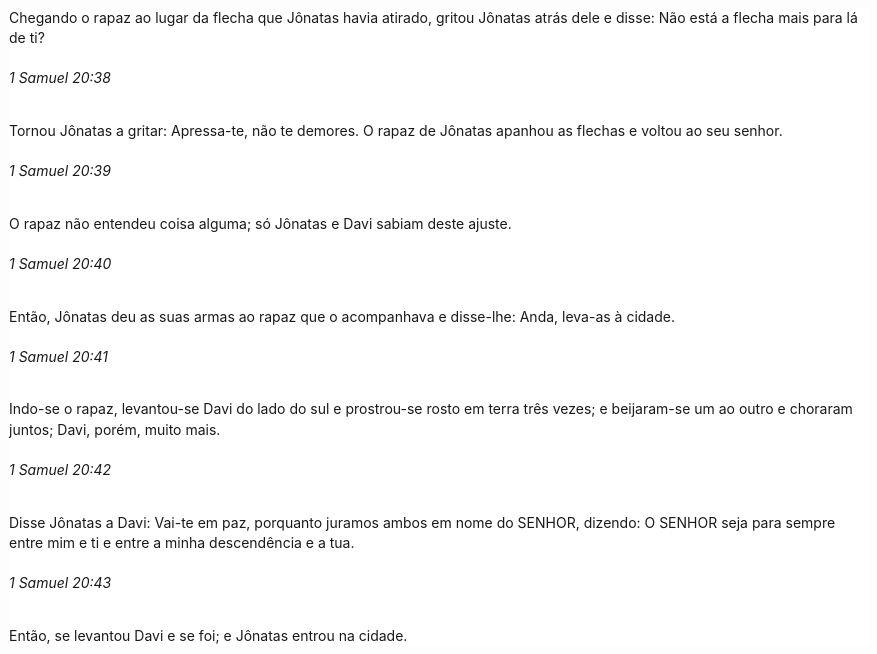 Chegando o rapaz ao lugar da flecha que Jônatas havia atirado, gritou Jônatas atrás dele e disse: Não está a flecha mais para lá de ti?

###### 1 Samuel 20:38

Tornou Jônatas a gritar: Apressa-te, não te demores. O rapaz de Jônatas apanhou as flechas e voltou ao seu senhor.

###### 1 Samuel 20:39

O rapaz não entendeu coisa alguma; só Jônatas e Davi sabiam deste ajuste.

###### 1 Samuel 20:40

Então, Jônatas deu as suas armas ao rapaz que o acompanhava e disse-lhe: Anda, leva-as à cidade.

###### 1 Samuel 20:41

Indo-se o rapaz, levantou-se Davi do lado do sul e prostrou-se rosto em terra três vezes; e beijaram-se um ao outro e choraram juntos; Davi, porém, muito mais.

###### 1 Samuel 20:42

Disse Jônatas a Davi: Vai-te em paz, porquanto juramos ambos em nome do SENHOR, dizendo: O SENHOR seja para sempre entre mim e ti e entre a minha descendência e a tua.

###### 1 Samuel 20:43

Então, se levantou Davi e se foi; e Jônatas entrou na cidade.

